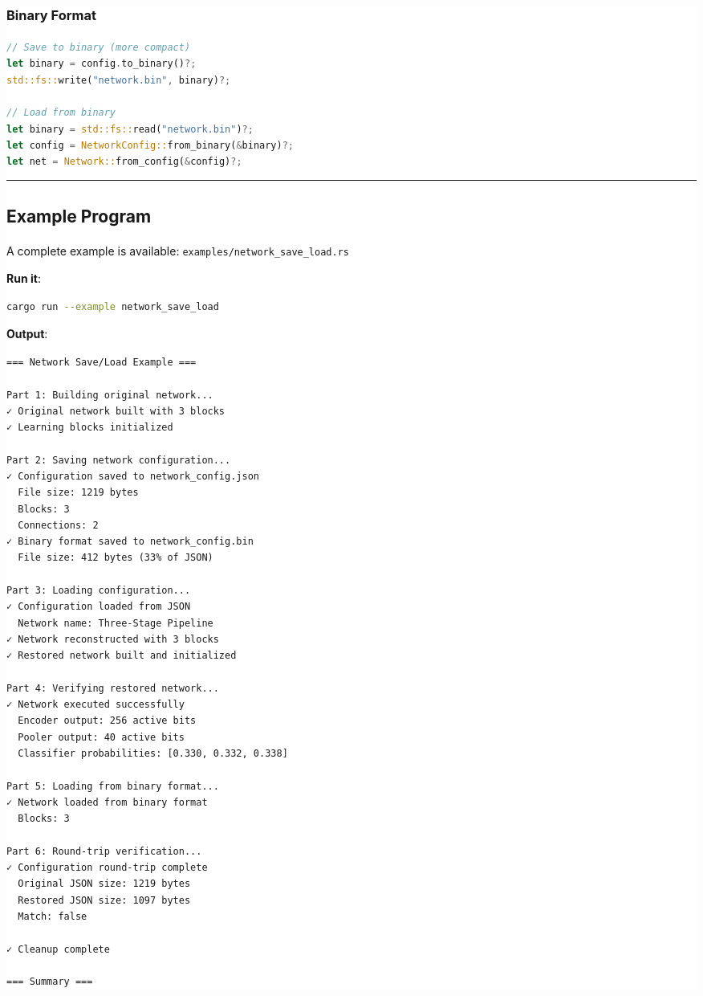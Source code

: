 ### Binary Format

```rust
// Save to binary (more compact)
let binary = config.to_binary()?;
std::fs::write("network.bin", binary)?;

// Load from binary
let binary = std::fs::read("network.bin")?;
let config = NetworkConfig::from_binary(&binary)?;
let net = Network::from_config(&config)?;
```

---

## Example Program

A complete example is available: `examples/network_save_load.rs`

**Run it**:
```bash
cargo run --example network_save_load
```

**Output**:
```
=== Network Save/Load Example ===

Part 1: Building original network...
✓ Original network built with 3 blocks
✓ Learning blocks initialized

Part 2: Saving network configuration...
✓ Configuration saved to network_config.json
  File size: 1219 bytes
  Blocks: 3
  Connections: 2
✓ Binary format saved to network_config.bin
  File size: 412 bytes (33% of JSON)

Part 3: Loading configuration...
✓ Configuration loaded from JSON
  Network name: Three-Stage Pipeline
✓ Network reconstructed with 3 blocks
✓ Restored network built and initialized

Part 4: Verifying restored network...
✓ Network executed successfully
  Encoder output: 256 active bits
  Pooler output: 40 active bits
  Classifier probabilities: [0.330, 0.332, 0.338]

Part 5: Loading from binary format...
✓ Network loaded from binary format
  Blocks: 3

Part 6: Round-trip verification...
✓ Configuration round-trip complete
  Original JSON size: 1219 bytes
  Restored JSON size: 1097 bytes
  Match: false

✓ Cleanup complete

=== Summary ===
```